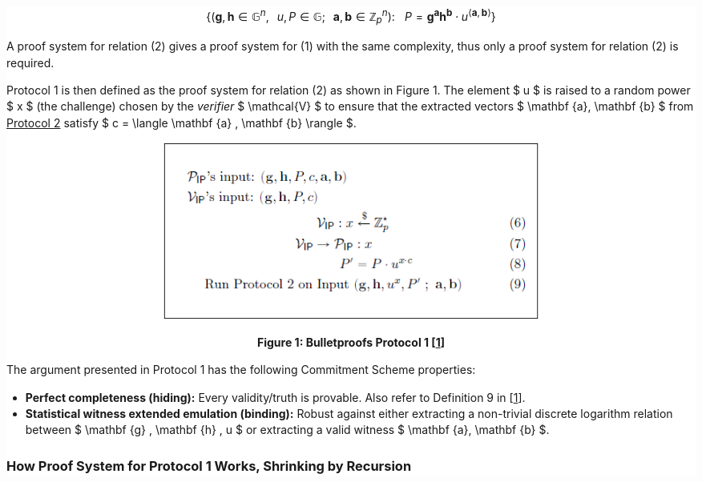 $$
\{ (\mathbf {g},\mathbf {h} \in \mathbb G^n , \mspace{12mu} u,P \in \mathbb G ;
\mspace{12mu} \mathbf {a}, \mathbf {b} \in \mathbb Z^n_p ) : \mspace{15mu} P =
\mathbf{g}^\mathbf{a}\mathbf{h}^\mathbf{b} \cdot u^{ \langle \mathbf {a}, \mathbf {b} \rangle } \}
\tag{2}
$$

A proof system for relation (2) gives a proof system for (1) with the same complexity, thus only a proof system for
relation (2) is required.

Protocol 1 is then defined as the proof system for relation (2) as shown in Figure&nbsp;1. The element $ u $ is raised
to a random power $ x $ (the challenge) chosen by the *verifier* $ \mathcal{V} $ to ensure that the extracted vectors
$ \mathbf {a}, \mathbf {b} $ from [Protocol&nbsp;2](#inner-product-verification-through-multi-exponentiation-protocol-2)
satisfy $ c = \langle \mathbf {a} , \mathbf {b} \rangle $.

<p align="center"><img src="/images/cryptography/bulletproofs-protocols/Protocol-1.png" width="470" /></p>
<div align="center"><b>Figure&nbsp;1: Bulletproofs Protocol 1
[<a href="http://web.stanford.edu/%7Ebuenz/pubs/bulletproofs.pdf" title="Bulletproofs: Short Proofs for Confidential
Transactions
and More, Blockchain Protocol Analysis and Security
Engineering 2018,
Bünz B. et al.">1</a>]</b></div>




The argument presented in Protocol 1 has the following Commitment Scheme properties:

- **Perfect completeness (hiding):** Every validity/truth is provable. Also refer to Definition&nbsp;9 in [[1]].
- **Statistical witness extended emulation (binding):** Robust against either extracting a non-trivial discrete
logarithm relation between $ \mathbf {g} , \mathbf {h} , u $ or extracting a valid witness $ \mathbf {a}, \mathbf {b} $.


### How Proof System for Protocol 1 Works, Shrinking by Recursion


[pc~]: #pc
[ecpc~]: #ecpc
[1]: http://web.stanford.edu/~buenz/pubs/bulletproofs.pdf
[2]: https://eprint.iacr.org/2016/263.pdf
[3]: https://blockstream.com/bitcoin17-final41.pdf
[4]: https://en.wikipedia.org/wiki/Zero-knowledge_proof
[5]: https://en.wikipedia.org/wiki/Discrete_logarithm
[6]: https://link.springer.com/content/pdf/10.1007%2F3-540-47721-7_12.pdf
[7]: https://link.springer.com/content/pdf/10.1007%2F978-3-642-34961-4_38.pdf
[8]: https://hackage.haskell.org/package/pedersen-commitment
[9]: https://zkproof.org/documents.html
[10]: https://eprint.iacr.org/2017/237.pdf
[11]: https://github.com/adjoint-io/bulletproofs
[12]: https://en.wikipedia.org/wiki/Commitment_scheme
[13]: http://cryptography.wikia.com/wiki/Commitment_scheme
[14]: https://www.adjoint.io/docs/cryptography.html#pedersen-commitment-scheme
[15]: https://www.cs.cornell.edu/courses/cs754/2001fa/129.pdf
[16]: http://www.semper.org/sirene/publ/SaSt_01.dh-et-al.long.pdf
[17]: http://www.e-ijaet.org/media/58I6-IJAET0612695.pdf
[18]: https://drive.google.com/file/d/16XGAByoXse5NQl57v_GldJwzmvaQlS94/view
[19]: https://en.wikipedia.org/wiki/Decisional_Diffie%E2%80%93Hellman_assumption
[20]: https://en.wikipedia.org/wiki/Arithmetic_circuit_complexity
[21]: https://en.wikipedia.org/wiki/Hadamard_product_(matrices)
[22]: https://doc.dalek.rs/bulletproofs/index.html
[23]: https://medium.com/interstellar/programmable-constraint-systems-for-bulletproofs-365b9feb92f7
[24]: https://interstellar.com
[25]: https://doc.dalek.rs/merlin/index.html
[26]: http://cryptonite.info/files/HMBC.pdf
[27]: http://orbilu.uni.lu/bitstream/10993/33705/1/MSPN2017.pdf
[28]: https://github.com/AdamISZ/ConfidentialTransactionsDoc/blob/master/essayonCT.pdf
[29]: https://doc-internal.dalek.rs/bulletproofs/range_proof_mpc/index.html
[30]: https://crypto.stackexchange.com/questions/40436/what-is-the-difference-between-honest-verifier-zero-knowledge-and-zero-knowledge
[31]: https://www.cs.jhu.edu/~susan/600.641/scribes/lecture11.pdf
[32]: https://en.wikipedia.org/wiki/Witness-indistinguishable_proof
[ac~]: #ac
[dlp~]: #dlp
[egc~]: #egc
[fsh~]: #fsh
[hdmp~]: #hdmp
[zk~]: #zk